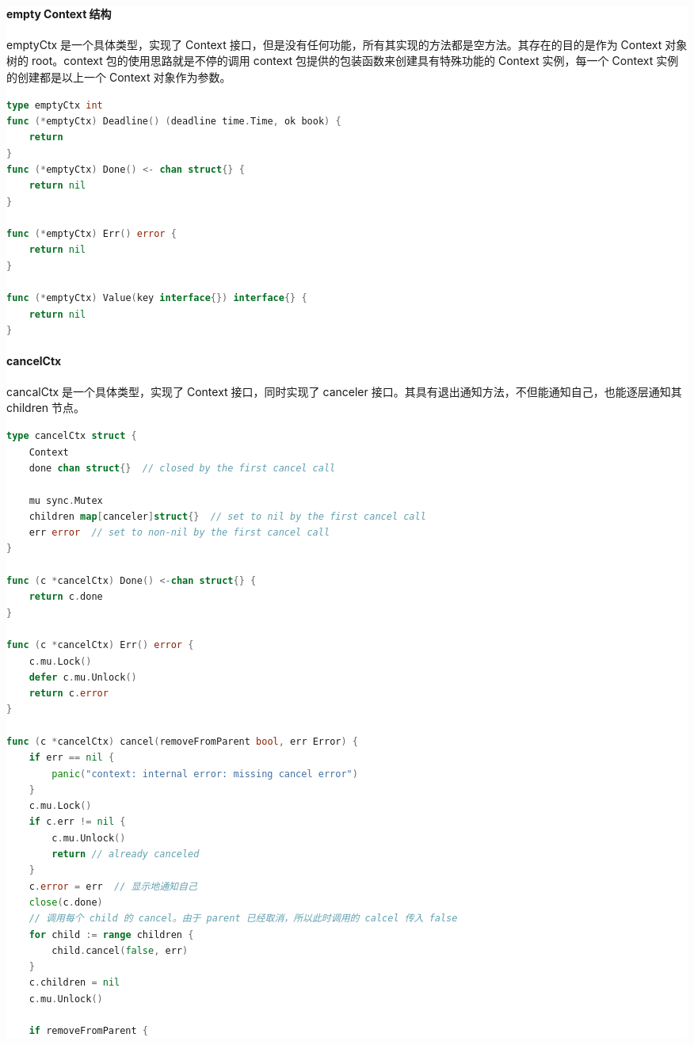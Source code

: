 #### empty Context 结构

emptyCtx 是一个具体类型，实现了 Context 接口，但是没有任何功能，所有其实现的方法都是空方法。其存在的目的是作为 Context 对象树的 root。context 包的使用思路就是不停的调用 context 包提供的包装函数来创建具有特殊功能的 Context 实例，每一个 Context 实例的创建都是以上一个 Context 对象作为参数。

```go
type emptyCtx int
func (*emptyCtx) Deadline() (deadline time.Time, ok book) {
    return
}
func (*emptyCtx) Done() <- chan struct{} {
    return nil
}

func (*emptyCtx) Err() error {
    return nil
}

func (*emptyCtx) Value(key interface{}) interface{} {
    return nil
}
```

#### cancelCtx

cancalCtx 是一个具体类型，实现了 Context 接口，同时实现了 canceler 接口。其具有退出通知方法，不但能通知自己，也能逐层通知其 children 节点。

```go
type cancelCtx struct {
    Context
    done chan struct{}  // closed by the first cancel call

    mu sync.Mutex
    children map[canceler]struct{}  // set to nil by the first cancel call
    err error  // set to non-nil by the first cancel call
}

func (c *cancelCtx) Done() <-chan struct{} {
    return c.done
}

func (c *cancelCtx) Err() error {
    c.mu.Lock()
    defer c.mu.Unlock()
    return c.error
}

func (c *cancelCtx) cancel(removeFromParent bool, err Error) {
    if err == nil {
        panic("context: internal error: missing cancel error")
    }
    c.mu.Lock()
    if c.err != nil {
        c.mu.Unlock()
        return // already canceled
    }
    c.error = err  // 显示地通知自己
    close(c.done)
    // 调用每个 child 的 cancel。由于 parent 已经取消，所以此时调用的 calcel 传入 false
    for child := range children {
        child.cancel(false, err)
    }
    c.children = nil
    c.mu.Unlock()

    if removeFromParent {
```